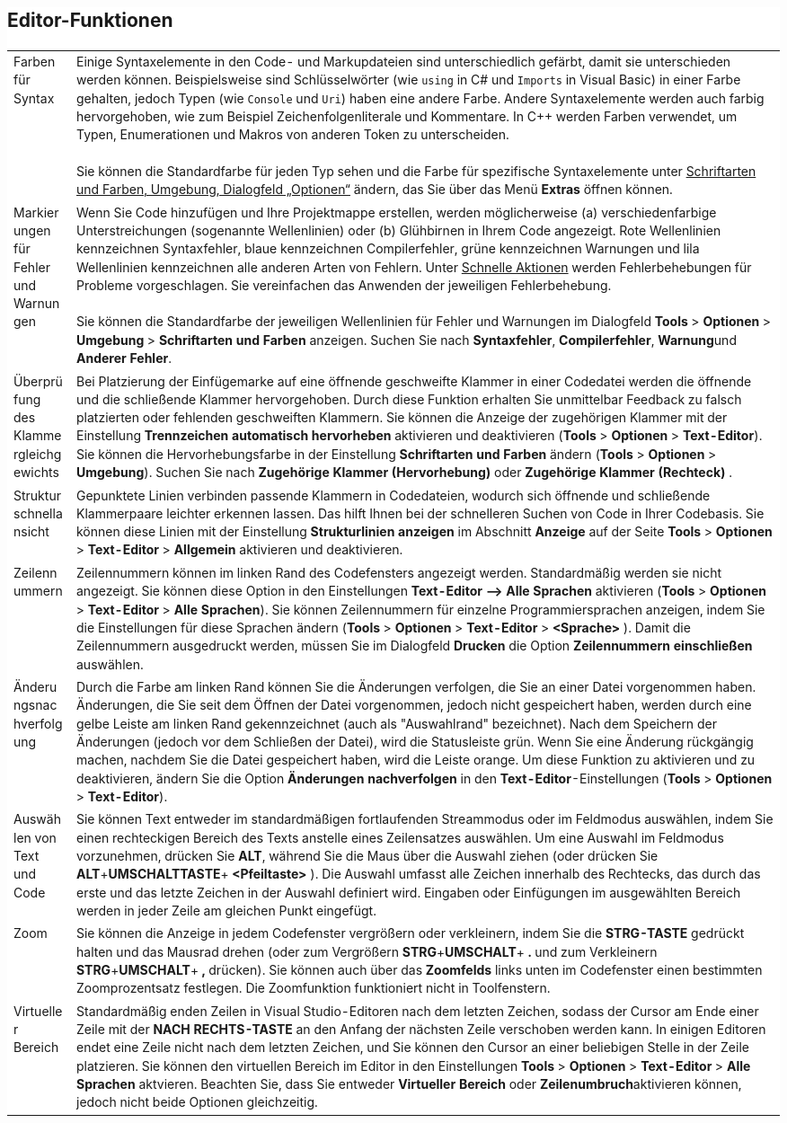 ## <a name="editor-features"></a>Editor-Funktionen

|||
|-|-|
|Farben für Syntax|Einige Syntaxelemente in den Code- und Markupdateien sind unterschiedlich gefärbt, damit sie unterschieden werden können. Beispielsweise sind Schlüsselwörter (wie `using` in C# und `Imports` in Visual Basic) in einer Farbe gehalten, jedoch Typen (wie `Console` und `Uri`) haben eine andere Farbe. Andere Syntaxelemente werden auch farbig hervorgehoben, wie zum Beispiel Zeichenfolgenliterale und Kommentare. In C++ werden Farben verwendet, um Typen, Enumerationen und Makros von anderen Token zu unterscheiden.<br /><br /> Sie können die Standardfarbe für jeden Typ sehen und die Farbe für spezifische Syntaxelemente unter [Schriftarten und Farben, Umgebung, Dialogfeld „Optionen“](../ide/reference/fonts-and-colors-environment-options-dialog-box.md) ändern, das Sie über das Menü **Extras** öffnen können.|
|Markierungen für Fehler und Warnungen|Wenn Sie Code hinzufügen und Ihre Projektmappe erstellen, werden möglicherweise (a) verschiedenfarbige Unterstreichungen (sogenannte Wellenlinien) oder (b) Glühbirnen in Ihrem Code angezeigt. Rote Wellenlinien kennzeichnen Syntaxfehler, blaue kennzeichnen Compilerfehler, grüne kennzeichnen Warnungen und lila Wellenlinien kennzeichnen alle anderen Arten von Fehlern. Unter [Schnelle Aktionen](../ide/quick-actions.md) werden Fehlerbehebungen für Probleme vorgeschlagen. Sie vereinfachen das Anwenden der jeweiligen Fehlerbehebung.<br /><br /> Sie können die Standardfarbe der jeweiligen Wellenlinien für Fehler und Warnungen im Dialogfeld **Tools** > **Optionen** > **Umgebung** > **Schriftarten und Farben** anzeigen. Suchen Sie nach **Syntaxfehler**, **Compilerfehler**, **Warnung**und **Anderer Fehler**.|
|Überprüfung des Klammergleichgewichts|Bei Platzierung der Einfügemarke auf eine öffnende geschweifte Klammer in einer Codedatei werden die öffnende und die schließende Klammer hervorgehoben. Durch diese Funktion erhalten Sie unmittelbar Feedback zu falsch platzierten oder fehlenden geschweiften Klammern. Sie können die Anzeige der zugehörigen Klammer mit der Einstellung **Trennzeichen automatisch hervorheben** aktivieren und deaktivieren (**Tools** > **Optionen** > **Text-Editor**). Sie können die Hervorhebungsfarbe in der Einstellung **Schriftarten und Farben** ändern (**Tools** > **Optionen** > **Umgebung**). Suchen Sie nach **Zugehörige Klammer (Hervorhebung)** oder **Zugehörige Klammer (Rechteck)** .|
|Strukturschnellansicht|Gepunktete Linien verbinden passende Klammern in Codedateien, wodurch sich öffnende und schließende Klammerpaare leichter erkennen lassen. Das hilft Ihnen bei der schnelleren Suchen von Code in Ihrer Codebasis. Sie können diese Linien mit der Einstellung **Strukturlinien anzeigen** im Abschnitt **Anzeige** auf der Seite **Tools** > **Optionen** > **Text-Editor** > **Allgemein** aktivieren und deaktivieren.|
|Zeilennummern|Zeilennummern können im linken Rand des Codefensters angezeigt werden. Standardmäßig werden sie nicht angezeigt. Sie können diese Option in den Einstellungen **Text-Editor –> Alle Sprachen** aktivieren (**Tools** > **Optionen** > **Text-Editor** > **Alle Sprachen**). Sie können Zeilennummern für einzelne Programmiersprachen anzeigen, indem Sie die Einstellungen für diese Sprachen ändern (**Tools** > **Optionen** > **Text-Editor** >  **\<Sprache>** ). Damit die Zeilennummern ausgedruckt werden, müssen Sie im Dialogfeld **Drucken** die Option **Zeilennummern einschließen** auswählen.|
|Änderungsnachverfolgung|Durch die Farbe am linken Rand können Sie die Änderungen verfolgen, die Sie an einer Datei vorgenommen haben. Änderungen, die Sie seit dem Öffnen der Datei vorgenommen, jedoch nicht gespeichert haben, werden durch eine gelbe Leiste am linken Rand gekennzeichnet (auch als "Auswahlrand" bezeichnet). Nach dem Speichern der Änderungen (jedoch vor dem Schließen der Datei), wird die Statusleiste grün. Wenn Sie eine Änderung rückgängig machen, nachdem Sie die Datei gespeichert haben, wird die Leiste orange. Um diese Funktion zu aktivieren und zu deaktivieren, ändern Sie die Option **Änderungen nachverfolgen** in den **Text-Editor**-Einstellungen (**Tools** > **Optionen** > **Text-Editor**).|
|Auswählen von Text und Code|Sie können Text entweder im standardmäßigen fortlaufenden Streammodus oder im Feldmodus auswählen, indem Sie einen rechteckigen Bereich des Texts anstelle eines Zeilensatzes auswählen. Um eine Auswahl im Feldmodus vorzunehmen, drücken Sie **ALT**, während Sie die Maus über die Auswahl ziehen (oder drücken Sie **ALT**+**UMSCHALTTASTE**+ **\<Pfeiltaste>** ). Die Auswahl umfasst alle Zeichen innerhalb des Rechtecks, das durch das erste und das letzte Zeichen in der Auswahl definiert wird. Eingaben oder Einfügungen im ausgewählten Bereich werden in jeder Zeile am gleichen Punkt eingefügt.|
|Zoom|Sie können die Anzeige in jedem Codefenster vergrößern oder verkleinern, indem Sie die **STRG-TASTE** gedrückt halten und das Mausrad drehen (oder zum Vergrößern **STRG**+**UMSCHALT**+ **.** und zum Verkleinern **STRG**+**UMSCHALT**+ **,** drücken). Sie können auch über das **Zoomfelds** links unten im Codefenster einen bestimmten Zoomprozentsatz festlegen. Die Zoomfunktion funktioniert nicht in Toolfenstern.|
|Virtueller Bereich|Standardmäßig enden Zeilen in Visual Studio-Editoren nach dem letzten Zeichen, sodass der Cursor am Ende einer Zeile mit der **NACH RECHTS-TASTE** an den Anfang der nächsten Zeile verschoben werden kann. In einigen Editoren endet eine Zeile nicht nach dem letzten Zeichen, und Sie können den Cursor an einer beliebigen Stelle in der Zeile platzieren. Sie können den virtuellen Bereich im Editor in den Einstellungen **Tools** > **Optionen** > **Text-Editor** > **Alle Sprachen** aktvieren. Beachten Sie, dass Sie entweder **Virtueller Bereich** oder **Zeilenumbruch**aktivieren können, jedoch nicht beide Optionen gleichzeitig.|